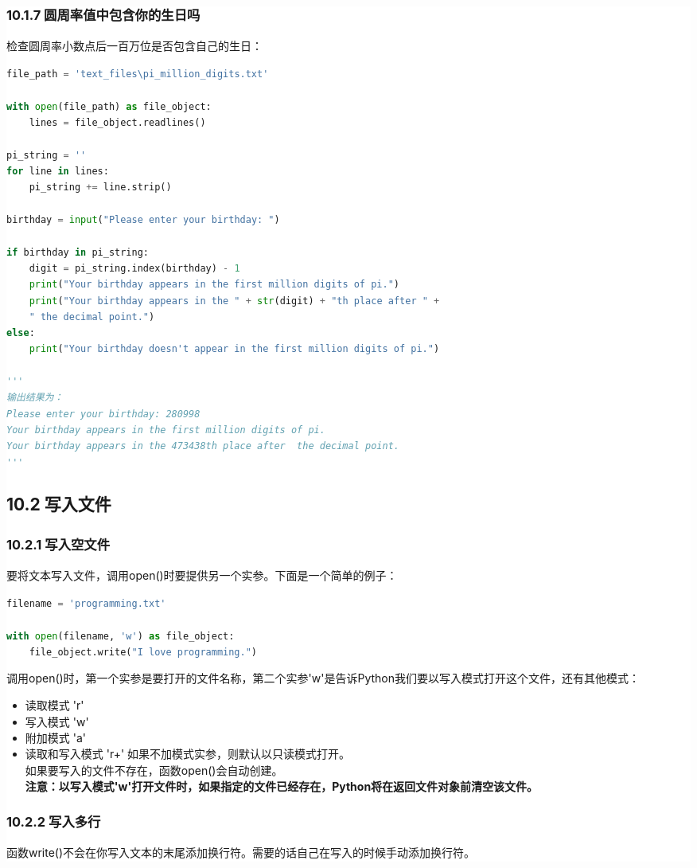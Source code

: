 ### 10.1.7 圆周率值中包含你的生日吗
检查圆周率小数点后一百万位是否包含自己的生日：
```python
file_path = 'text_files\pi_million_digits.txt'

with open(file_path) as file_object:
    lines = file_object.readlines()
    
pi_string = ''
for line in lines:
    pi_string += line.strip()

birthday = input("Please enter your birthday: ")

if birthday in pi_string:
    digit = pi_string.index(birthday) - 1
    print("Your birthday appears in the first million digits of pi.")
    print("Your birthday appears in the " + str(digit) + "th place after " + 
    " the decimal point.")
else:
    print("Your birthday doesn't appear in the first million digits of pi.")

'''
输出结果为：
Please enter your birthday: 280998
Your birthday appears in the first million digits of pi.
Your birthday appears in the 473438th place after  the decimal point.
'''
```  

## 10.2 写入文件

### 10.2.1 写入空文件
要将文本写入文件，调用open()时要提供另一个实参。下面是一个简单的例子：
```python
filename = 'programming.txt'

with open(filename, 'w') as file_object:
    file_object.write("I love programming.")
```  
调用open()时，第一个实参是要打开的文件名称，第二个实参'w'是告诉Python我们要以写入模式打开这个文件，还有其他模式：
* 读取模式 'r'
* 写入模式 'w'
* 附加模式 'a'
* 读取和写入模式 'r+'
如果不加模式实参，则默认以只读模式打开。  
如果要写入的文件不存在，函数open()会自动创建。  
**注意：以写入模式'w'打开文件时，如果指定的文件已经存在，Python将在返回文件对象前清空该文件。**  

### 10.2.2 写入多行
函数write()不会在你写入文本的末尾添加换行符。需要的话自己在写入的时候手动添加换行符。  
